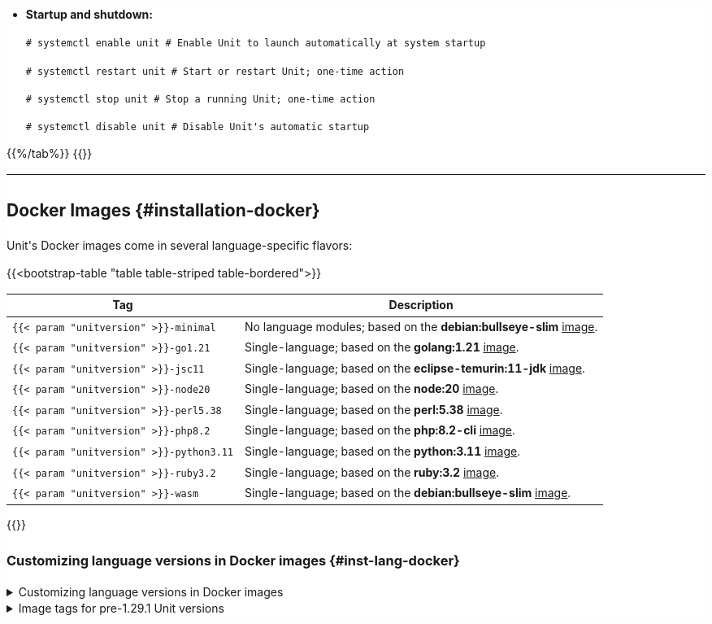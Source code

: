 - **Startup and shutdown:**

   ```console
   # systemctl enable unit # Enable Unit to launch automatically at system startup
   ```

   ```console
   # systemctl restart unit # Start or restart Unit; one-time action
   ```

   ```console
   # systemctl stop unit # Stop a running Unit; one-time action
   ```

   ```console
   # systemctl disable unit # Disable Unit's automatic startup
   ```

{{%/tab%}}
{{</tabs>}}

---

## Docker Images {#installation-docker}

Unit's Docker images
come in several language-specific flavors:

{{<bootstrap-table "table table-striped table-bordered">}}

| Tag                                  | Description                                                                                      |
|--------------------------------------|--------------------------------------------------------------------------------------------------|
| `{{< param "unitversion" >}}-minimal` | No language modules; based on the **debian:bullseye-slim** [image](https://hub.docker.com/_/debian). |
| `{{< param "unitversion" >}}-go1.21`  | Single-language; based on the **golang:1.21** [image](https://hub.docker.com/_/golang).             |
| `{{< param "unitversion" >}}-jsc11`   | Single-language; based on the **eclipse-temurin:11-jdk** [image](https://hub.docker.com/_/eclipse-temurin). |
| `{{< param "unitversion" >}}-node20`  | Single-language; based on the **node:20** [image](https://hub.docker.com/_/node).                   |
| `{{< param "unitversion" >}}-perl5.38`| Single-language; based on the **perl:5.38** [image](https://hub.docker.com/_/perl).                 |
| `{{< param "unitversion" >}}-php8.2`  | Single-language; based on the **php:8.2-cli** [image](https://hub.docker.com/_/php).                |
| `{{< param "unitversion" >}}-python3.11` | Single-language; based on the **python:3.11** [image](https://hub.docker.com/_/python).           |
| `{{< param "unitversion" >}}-ruby3.2` | Single-language; based on the **ruby:3.2** [image](https://hub.docker.com/_/ruby).                 |
| `{{< param "unitversion" >}}-wasm`    | Single-language; based on the **debian:bullseye-slim** [image](https://hub.docker.com/_/debian).    |

{{</bootstrap-table>}}


### Customizing language versions in Docker images {#inst-lang-docker}

<details><summary>Customizing language versions in Docker images</summary></details>

<details><summary>Image tags for pre-1.29.1 Unit versions</summary></details>
